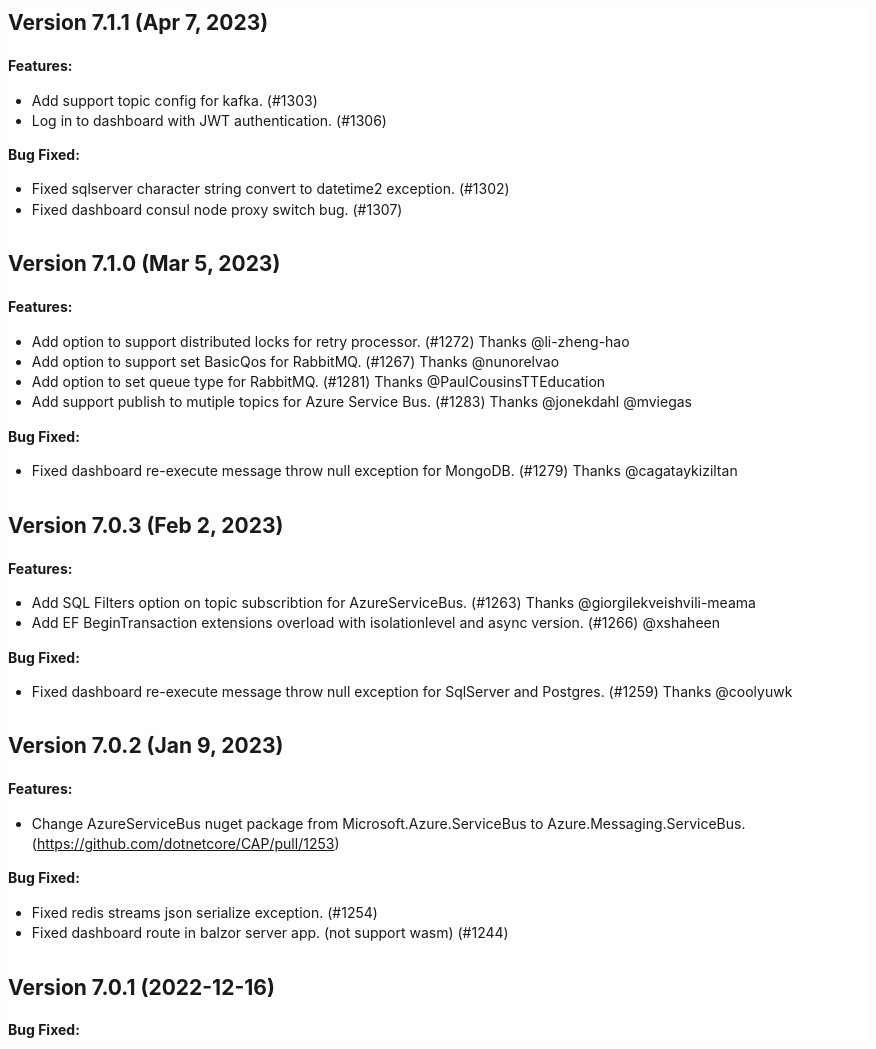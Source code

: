 ## Version 7.1.1 (Apr 7, 2023)

**Features:**

* Add support topic config for kafka. (#1303)
* Log in to dashboard with JWT authentication. (#1306) 

**Bug Fixed:**

* Fixed sqlserver character string convert to datetime2 exception. (#1302)
* Fixed dashboard consul node proxy switch bug. (#1307)

## Version 7.1.0 (Mar 5, 2023)

**Features:**

* Add option to support distributed locks for retry processor. (#1272) Thanks @li-zheng-hao
* Add option to support set BasicQos for RabbitMQ. (#1267) Thanks @nunorelvao
* Add option to set queue type for RabbitMQ. (#1281) Thanks @PaulCousinsTTEducation
* Add support publish to mutiple topics for Azure Service Bus. (#1283) Thanks @jonekdahl @mviegas

**Bug Fixed:**

* Fixed dashboard re-execute message throw null exception for MongoDB. (#1279) Thanks @cagataykiziltan

## Version 7.0.3 (Feb 2, 2023)

**Features:**

* Add SQL Filters option on topic subscribtion for AzureServiceBus. (#1263) Thanks @giorgilekveishvili-meama
* Add EF BeginTransaction extensions overload with isolationlevel and async version. (#1266) @xshaheen

**Bug Fixed:**

* Fixed dashboard re-execute message throw null exception for SqlServer and Postgres. (#1259) Thanks @coolyuwk

## Version 7.0.2 (Jan 9, 2023)

**Features:**

* Change AzureServiceBus nuget package from Microsoft.Azure.ServiceBus to Azure.Messaging.ServiceBus. (https://github.com/dotnetcore/CAP/pull/1253)

**Bug Fixed:**

* Fixed redis streams json serialize exception. (#1254)
* Fixed dashboard route in balzor server app. (not support wasm) (#1244)

## Version 7.0.1 (2022-12-16)

**Bug Fixed:**
